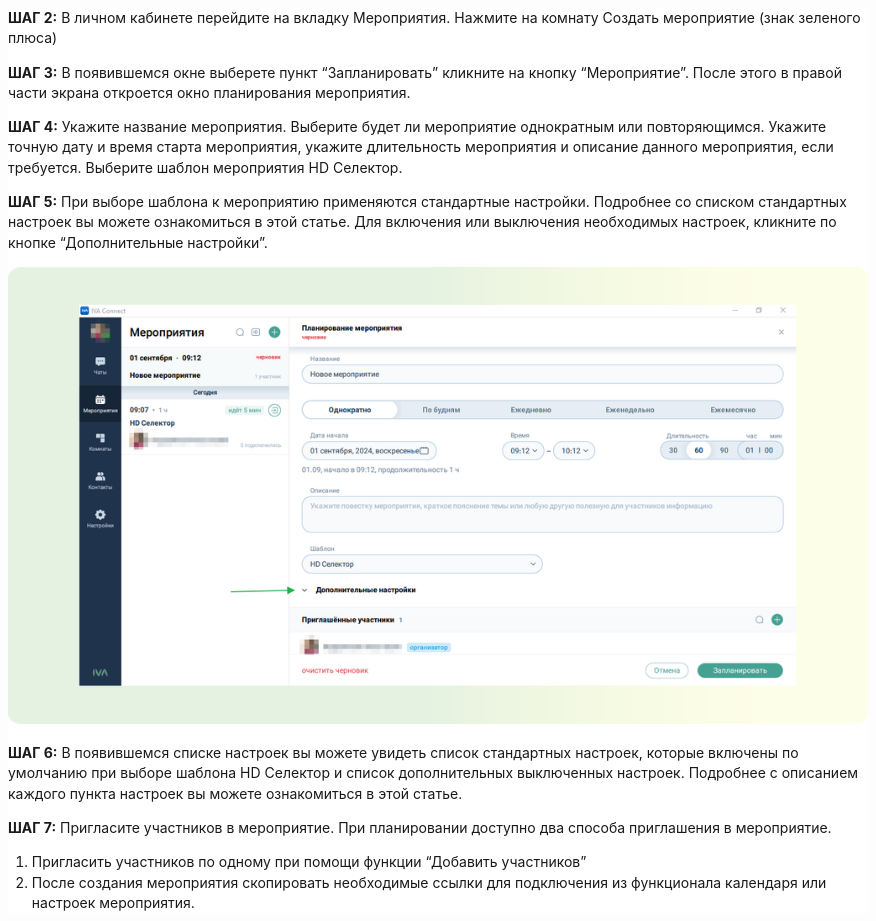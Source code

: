 **ШАГ 2:** В личном кабинете перейдите на вкладку Мероприятия.
Нажмите на комнату Создать мероприятие (знак зеленого плюса)

**ШАГ 3:** В появившемся окне выберете пункт “Запланировать” кликните на кнопку “Мероприятие”. После этого в правой части экрана откроется окно планирования мероприятия.



**ШАГ 4:** Укажите название мероприятия. Выберите будет ли мероприятие однократным или повторяющимся. Укажите точную дату и время старта мероприятия, укажите длительность мероприятия и описание данного мероприятия, если требуется. Выберите шаблон мероприятия HD Селектор.



**ШАГ 5:** При выборе шаблона к мероприятию применяются стандартные настройки. Подробнее со списком стандартных настроек вы можете ознакомиться в этой статье. Для включения или выключения необходимых настроек, кликните по кнопке “Дополнительные настройки”.

![image.png](../img/TdWimage.png)

**ШАГ 6:** В появившемся списке настроек вы можете увидеть список стандартных настроек, которые включены по умолчанию при выборе шаблона HD Селектор и список дополнительных выключенных настроек. Подробнее с описанием каждого пункта настроек вы можете ознакомиться в этой статье.

**ШАГ 7:** Пригласите участников в мероприятие. При планировании доступно два способа приглашения в мероприятие.

1. Пригласить участников по одному при помощи функции “Добавить участников”
2. После создания мероприятия скопировать необходимые ссылки для подключения из функционала календаря или настроек мероприятия.



